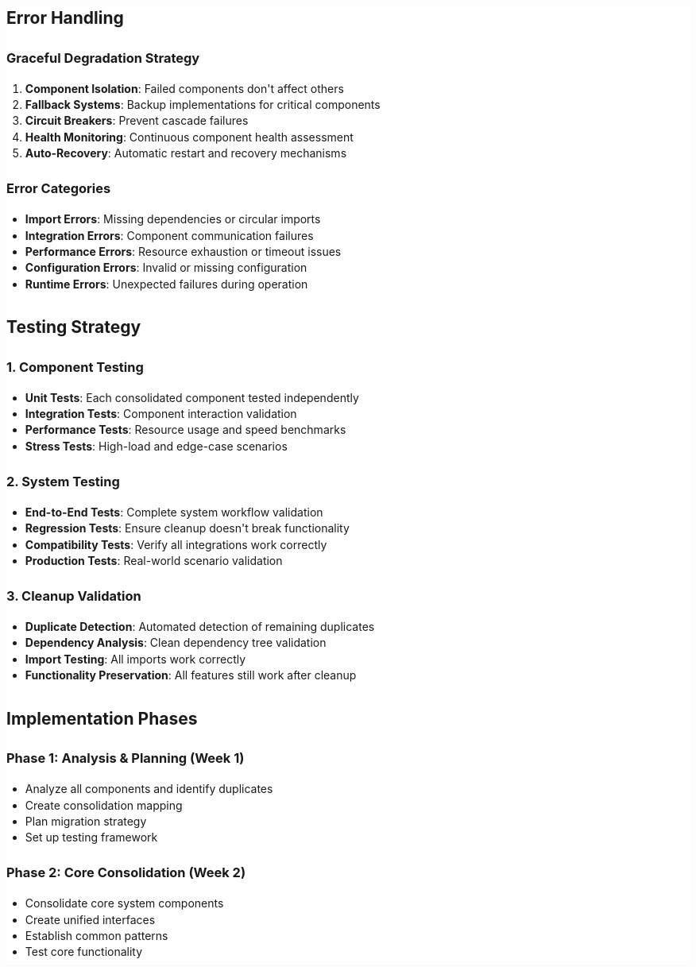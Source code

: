 ## Error Handling

### Graceful Degradation Strategy

1. **Component Isolation**: Failed components don't affect others
2. **Fallback Systems**: Backup implementations for critical components
3. **Circuit Breakers**: Prevent cascade failures
4. **Health Monitoring**: Continuous component health assessment
5. **Auto-Recovery**: Automatic restart and recovery mechanisms

### Error Categories

- **Import Errors**: Missing dependencies or circular imports
- **Integration Errors**: Component communication failures
- **Performance Errors**: Resource exhaustion or timeout issues
- **Configuration Errors**: Invalid or missing configuration
- **Runtime Errors**: Unexpected failures during operation

## Testing Strategy

### 1. Component Testing

- **Unit Tests**: Each consolidated component tested independently
- **Integration Tests**: Component interaction validation
- **Performance Tests**: Resource usage and speed benchmarks
- **Stress Tests**: High-load and edge-case scenarios

### 2. System Testing

- **End-to-End Tests**: Complete system workflow validation
- **Regression Tests**: Ensure cleanup doesn't break functionality
- **Compatibility Tests**: Verify all integrations work correctly
- **Production Tests**: Real-world scenario validation

### 3. Cleanup Validation

- **Duplicate Detection**: Automated detection of remaining duplicates
- **Dependency Analysis**: Clean dependency tree validation
- **Import Testing**: All imports work correctly
- **Functionality Preservation**: All features still work after cleanup

## Implementation Phases

### Phase 1: Analysis & Planning (Week 1)
- Analyze all components and identify duplicates
- Create consolidation mapping
- Plan migration strategy
- Set up testing framework

### Phase 2: Core Consolidation (Week 2)
- Consolidate core system components
- Create unified interfaces
- Establish common patterns
- Test core functionality
